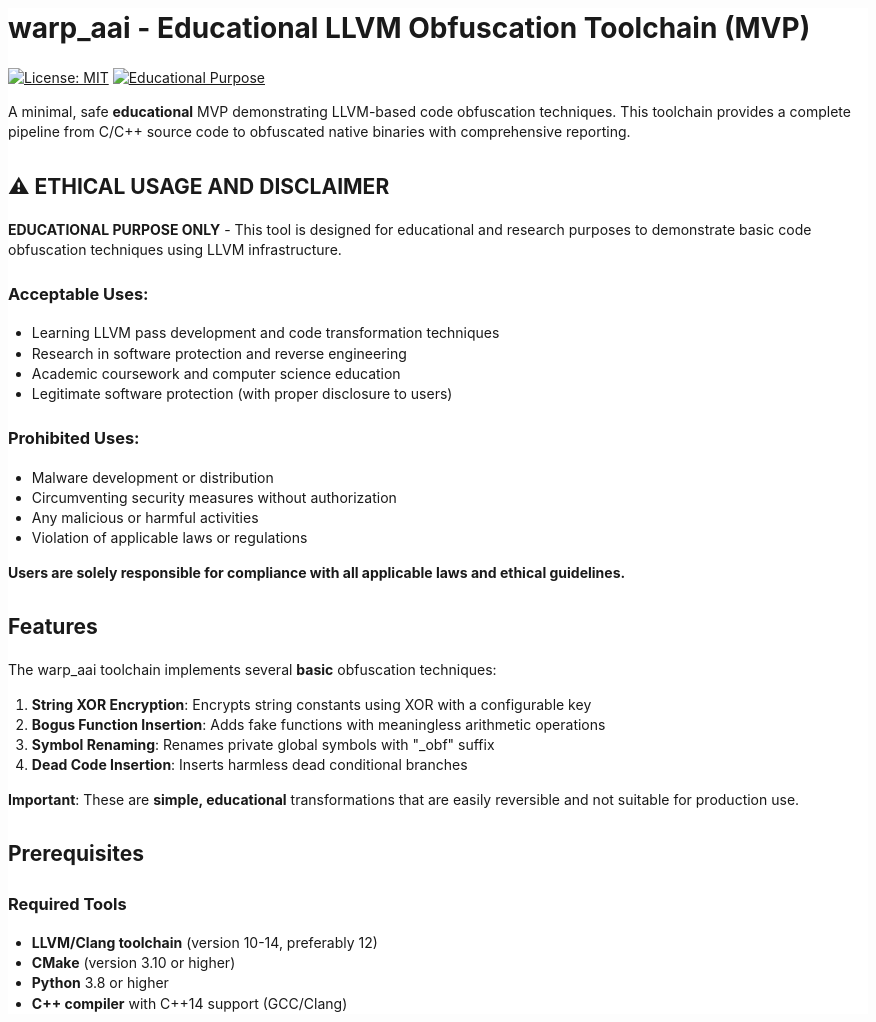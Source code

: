 # warp_aai - Educational LLVM Obfuscation Toolchain (MVP)

[![License: MIT](https://img.shields.io/badge/License-MIT-yellow.svg)](https://opensource.org/licenses/MIT)
[![Educational Purpose](https://img.shields.io/badge/Purpose-Educational-blue.svg)](https://github.com)

A minimal, safe **educational** MVP demonstrating LLVM-based code obfuscation techniques. This toolchain provides a complete pipeline from C/C++ source code to obfuscated native binaries with comprehensive reporting.

## ⚠️ ETHICAL USAGE AND DISCLAIMER

**EDUCATIONAL PURPOSE ONLY** - This tool is designed for educational and research purposes to demonstrate basic code obfuscation techniques using LLVM infrastructure.

### Acceptable Uses:
- Learning LLVM pass development and code transformation techniques
- Research in software protection and reverse engineering
- Academic coursework and computer science education
- Legitimate software protection (with proper disclosure to users)

### Prohibited Uses:
- Malware development or distribution
- Circumventing security measures without authorization
- Any malicious or harmful activities
- Violation of applicable laws or regulations

**Users are solely responsible for compliance with all applicable laws and ethical guidelines.**

## Features

The warp_aai toolchain implements several **basic** obfuscation techniques:

1. **String XOR Encryption**: Encrypts string constants using XOR with a configurable key
2. **Bogus Function Insertion**: Adds fake functions with meaningless arithmetic operations
3. **Symbol Renaming**: Renames private global symbols with "_obf" suffix
4. **Dead Code Insertion**: Inserts harmless dead conditional branches

**Important**: These are **simple, educational** transformations that are easily reversible and not suitable for production use.

## Prerequisites

### Required Tools
- **LLVM/Clang toolchain** (version 10-14, preferably 12)
- **CMake** (version 3.10 or higher)
- **Python** 3.8 or higher
- **C++ compiler** with C++14 support (GCC/Clang)
